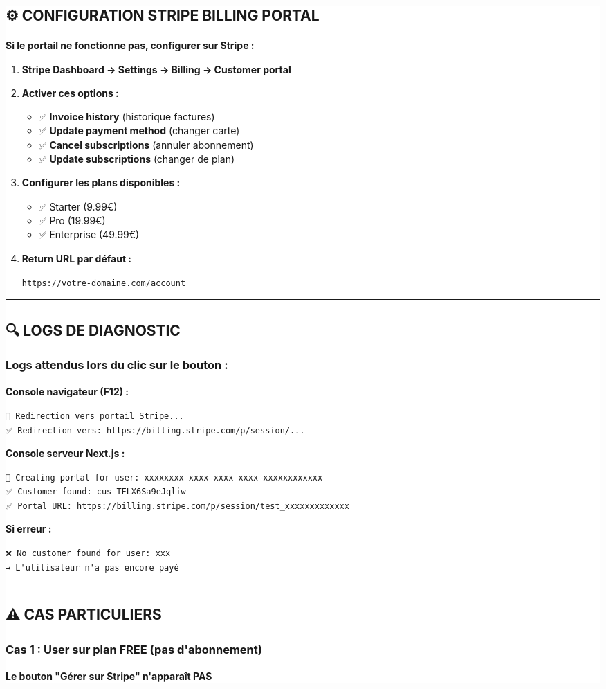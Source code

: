 
## ⚙️ CONFIGURATION STRIPE BILLING PORTAL

**Si le portail ne fonctionne pas, configurer sur Stripe :**

1. **Stripe Dashboard → Settings → Billing → Customer portal**

2. **Activer ces options :**
   - ✅ **Invoice history** (historique factures)
   - ✅ **Update payment method** (changer carte)
   - ✅ **Cancel subscriptions** (annuler abonnement)
   - ✅ **Update subscriptions** (changer de plan)

3. **Configurer les plans disponibles :**
   - ✅ Starter (9.99€)
   - ✅ Pro (19.99€)
   - ✅ Enterprise (49.99€)

4. **Return URL par défaut :**
   ```
   https://votre-domaine.com/account
   ```

---

## 🔍 LOGS DE DIAGNOSTIC

### Logs attendus lors du clic sur le bouton :

**Console navigateur (F12) :**
```
🔄 Redirection vers portail Stripe...
✅ Redirection vers: https://billing.stripe.com/p/session/...
```

**Console serveur Next.js :**
```
🔄 Creating portal for user: xxxxxxxx-xxxx-xxxx-xxxx-xxxxxxxxxxxx
✅ Customer found: cus_TFLX6Sa9eJqliw
✅ Portal URL: https://billing.stripe.com/p/session/test_xxxxxxxxxxxxx
```

**Si erreur :**
```
❌ No customer found for user: xxx
→ L'utilisateur n'a pas encore payé
```

---

## ⚠️ CAS PARTICULIERS

### Cas 1 : User sur plan FREE (pas d'abonnement)

**Le bouton "Gérer sur Stripe" n'apparaît PAS**
